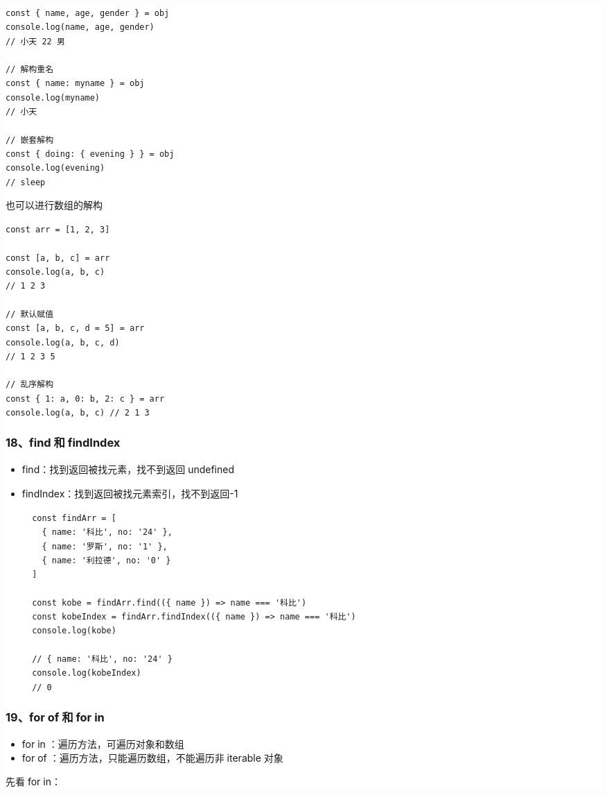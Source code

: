     const { name, age, gender } = obj
    console.log(name, age, gender)
    // 小天 22 男

    // 解构重名
    const { name: myname } = obj
    console.log(myname)
    // 小天

    // 嵌套解构
    const { doing: { evening } } = obj
    console.log(evening)
    // sleep

也可以进行数组的解构

    const arr = [1, 2, 3]

    const [a, b, c] = arr
    console.log(a, b, c)
    // 1 2 3

    // 默认赋值
    const [a, b, c, d = 5] = arr
    console.log(a, b, c, d)
    // 1 2 3 5

    // 乱序解构
    const { 1: a, 0: b, 2: c } = arr
    console.log(a, b, c) // 2 1 3

### 18、find 和 findIndex

- find：找到返回被找元素，找不到返回 undefined
- findIndex：找到返回被找元素索引，找不到返回-1

        const findArr = [
          { name: '科比', no: '24' },
          { name: '罗斯', no: '1' },
          { name: '利拉德', no: '0' }
        ]

        const kobe = findArr.find(({ name }) => name === '科比')
        const kobeIndex = findArr.findIndex(({ name }) => name === '科比')
        console.log(kobe)

        // { name: '科比', no: '24' }
        console.log(kobeIndex)
        // 0

### 19、for of 和 for in

- for in ：遍历方法，可遍历对象和数组
- for of ：遍历方法，只能遍历数组，不能遍历非 iterable 对象

先看 for in：
